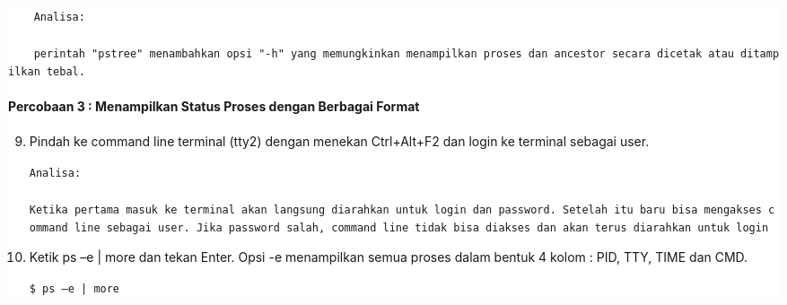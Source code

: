         Analisa:

        perintah "pstree" menambahkan opsi "-h" yang memungkinkan menampilkan proses dan ancestor secara dicetak atau ditampilkan tebal.

#### Percobaan 3 : Menampilkan Status Proses dengan Berbagai Format

9.  Pindah ke command line terminal (tty2) dengan menekan Ctrl+Alt+F2 dan login ke terminal sebagai user.



        Analisa:

        Ketika pertama masuk ke terminal akan langsung diarahkan untuk login dan password. Setelah itu baru bisa mengakses command line sebagai user. Jika password salah, command line tidak bisa diakses dan akan terus diarahkan untuk login

10. Ketik ps –e | more dan tekan Enter. Opsi -e menampilkan semua proses dalam bentuk 4 kolom : PID, TTY, TIME dan CMD.

    `$ ps –e | more`
